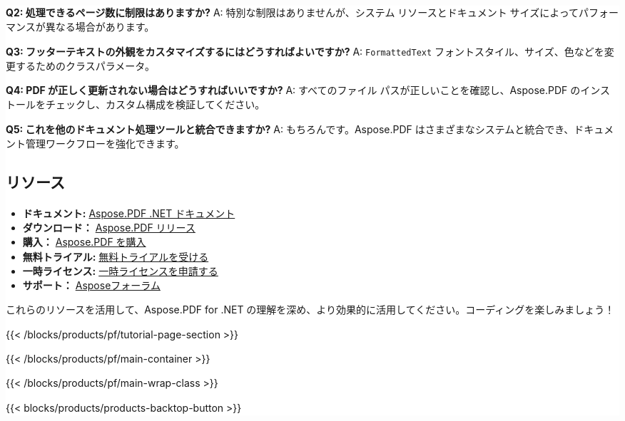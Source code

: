 **Q2: 処理できるページ数に制限はありますか?**
A: 特別な制限はありませんが、システム リソースとドキュメント サイズによってパフォーマンスが異なる場合があります。

**Q3: フッターテキストの外観をカスタマイズするにはどうすればよいですか?**
A: `FormattedText` フォントスタイル、サイズ、色などを変更するためのクラスパラメータ。

**Q4: PDF が正しく更新されない場合はどうすればいいですか?**
A: すべてのファイル パスが正しいことを確認し、Aspose.PDF のインストールをチェックし、カスタム構成を検証してください。

**Q5: これを他のドキュメント処理ツールと統合できますか?**
A: もちろんです。Aspose.PDF はさまざまなシステムと統合でき、ドキュメント管理ワークフローを強化できます。

## リソース

- **ドキュメント:** [Aspose.PDF .NET ドキュメント](https://reference.aspose.com/pdf/net/)
- **ダウンロード：** [Aspose.PDF リリース](https://releases.aspose.com/pdf/net/)
- **購入：** [Aspose.PDF を購入](https://purchase.aspose.com/buy)
- **無料トライアル:** [無料トライアルを受ける](https://releases.aspose.com/pdf/net/)
- **一時ライセンス:** [一時ライセンスを申請する](https://purchase.aspose.com/temporary-license/)
- **サポート：** [Asposeフォーラム](https://forum.aspose.com/c/pdf/10)

これらのリソースを活用して、Aspose.PDF for .NET の理解を深め、より効果的に活用してください。コーディングを楽しみましょう！

{{< /blocks/products/pf/tutorial-page-section >}}

{{< /blocks/products/pf/main-container >}}

{{< /blocks/products/pf/main-wrap-class >}}

{{< blocks/products/products-backtop-button >}}